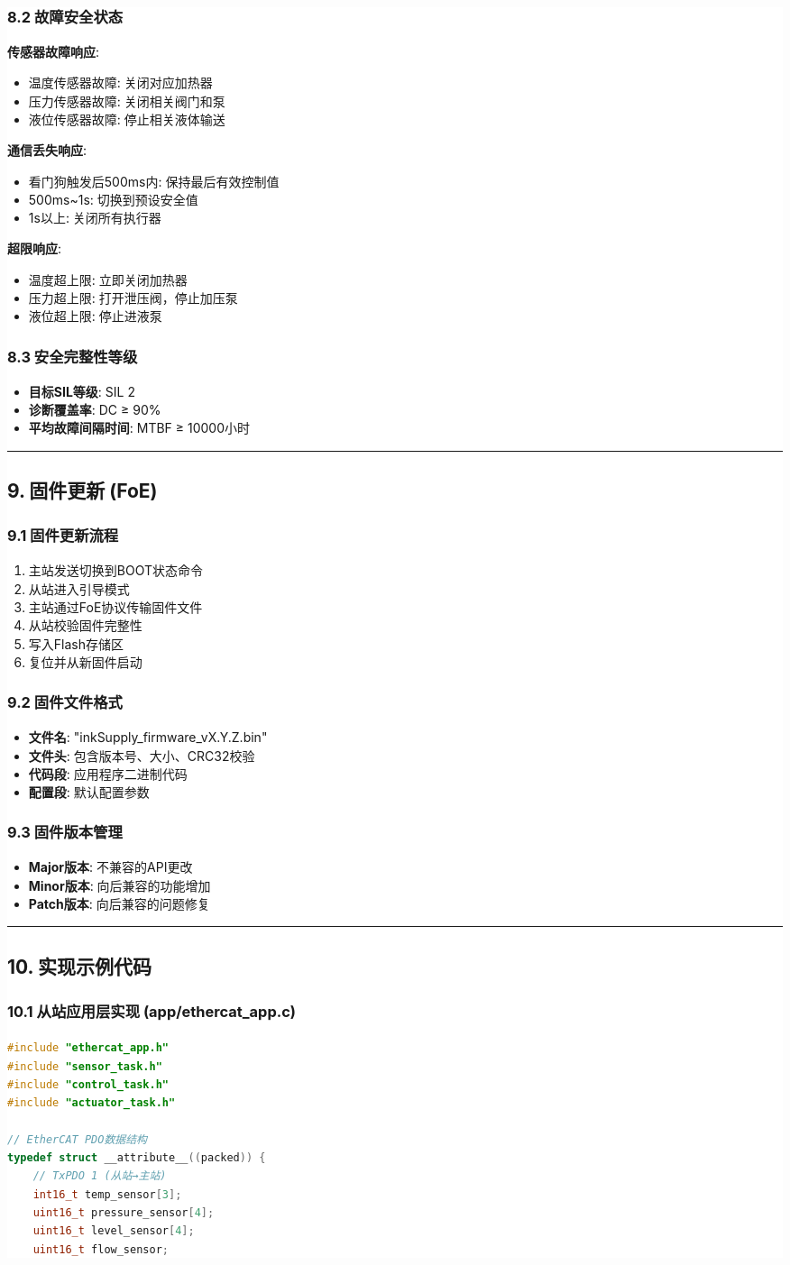 ### 8.2 故障安全状态
**传感器故障响应**:
- 温度传感器故障: 关闭对应加热器
- 压力传感器故障: 关闭相关阀门和泵
- 液位传感器故障: 停止相关液体输送

**通信丢失响应**:
- 看门狗触发后500ms内: 保持最后有效控制值
- 500ms~1s: 切换到预设安全值
- 1s以上: 关闭所有执行器

**超限响应**:
- 温度超上限: 立即关闭加热器
- 压力超上限: 打开泄压阀，停止加压泵
- 液位超上限: 停止进液泵

### 8.3 安全完整性等级
- **目标SIL等级**: SIL 2
- **诊断覆盖率**: DC ≥ 90%
- **平均故障间隔时间**: MTBF ≥ 10000小时

---

## 9. 固件更新 (FoE)

### 9.1 固件更新流程
1. 主站发送切换到BOOT状态命令
2. 从站进入引导模式
3. 主站通过FoE协议传输固件文件
4. 从站校验固件完整性
5. 写入Flash存储区
6. 复位并从新固件启动

### 9.2 固件文件格式
- **文件名**: "inkSupply_firmware_vX.Y.Z.bin"
- **文件头**: 包含版本号、大小、CRC32校验
- **代码段**: 应用程序二进制代码
- **配置段**: 默认配置参数

### 9.3 固件版本管理
- **Major版本**: 不兼容的API更改
- **Minor版本**: 向后兼容的功能增加
- **Patch版本**: 向后兼容的问题修复

---

## 10. 实现示例代码

### 10.1 从站应用层实现 (app/ethercat_app.c)
```c
#include "ethercat_app.h"
#include "sensor_task.h"
#include "control_task.h"
#include "actuator_task.h"

// EtherCAT PDO数据结构
typedef struct __attribute__((packed)) {
    // TxPDO 1 (从站→主站)
    int16_t temp_sensor[3];
    uint16_t pressure_sensor[4];
    uint16_t level_sensor[4];
    uint16_t flow_sensor;
```